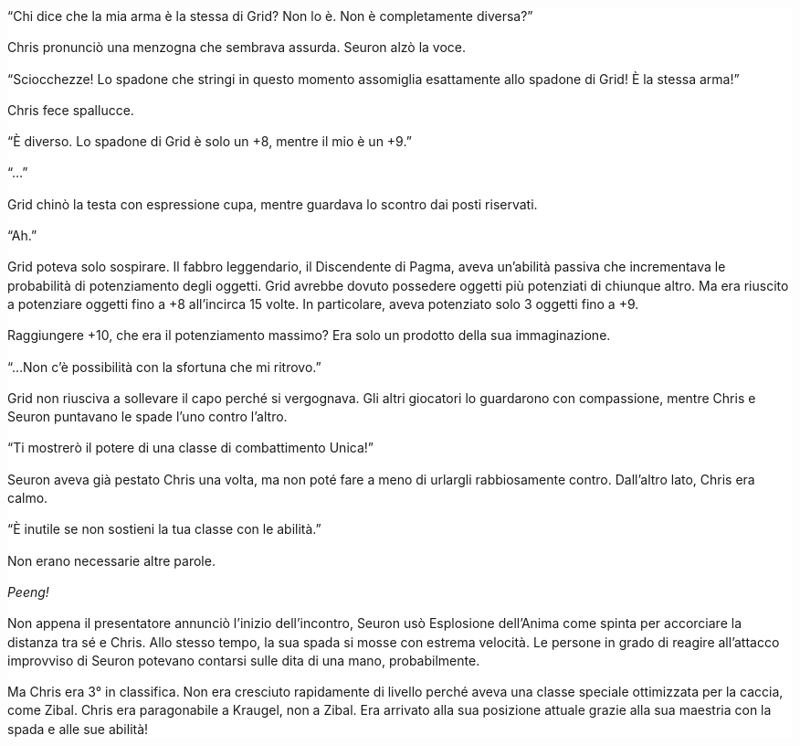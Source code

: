 
“Chi dice che la mia arma è la stessa di Grid? Non lo è. Non è completamente diversa?”


Chris pronunciò una menzogna che sembrava assurda. Seuron alzò la voce.


“Sciocchezze! Lo spadone che stringi in questo momento assomiglia esattamente allo spadone di Grid! È la stessa arma!”


Chris fece spallucce.


“È diverso. Lo spadone di Grid è solo un +8, mentre il mio è un +9.”


“…”


Grid chinò la testa con espressione cupa, mentre guardava lo scontro dai posti riservati.


“Ah.”


Grid poteva solo sospirare. Il fabbro leggendario, il Discendente di Pagma, aveva un’abilità passiva che incrementava le probabilità di potenziamento degli oggetti. Grid avrebbe dovuto possedere oggetti più potenziati di chiunque altro. Ma era riuscito a potenziare oggetti fino a +8 all’incirca 15 volte. In particolare, aveva potenziato solo 3 oggetti fino a +9.


Raggiungere +10, che era il potenziamento massimo? Era solo un prodotto della sua immaginazione.


“…Non c’è possibilità con la sfortuna che mi ritrovo.”


Grid non riusciva a sollevare il capo perché si vergognava. Gli altri giocatori lo guardarono con compassione, mentre Chris e Seuron puntavano le spade l’uno contro l’altro.


“Ti mostrerò il potere di una classe di combattimento Unica!”


Seuron aveva già pestato Chris una volta, ma non poté fare a meno di urlargli rabbiosamente contro. Dall’altro lato, Chris era calmo.


“È inutile se non sostieni la tua classe con le abilità.”


Non erano necessarie altre parole.


<i>Peeng!</i>


Non appena il presentatore annunciò l’inizio dell’incontro, Seuron usò Esplosione dell’Anima come spinta per accorciare la distanza tra sé e Chris. Allo stesso tempo, la sua spada si mosse con estrema velocità. Le persone in grado di reagire all’attacco improvviso di Seuron potevano contarsi sulle dita di una mano, probabilmente.


Ma Chris era 3° in classifica. Non era cresciuto rapidamente di livello perché aveva una classe speciale ottimizzata per la caccia, come Zibal. Chris era paragonabile a Kraugel, non a Zibal. Era arrivato alla sua posizione attuale grazie alla sua maestria con la spada e alle sue abilità!
